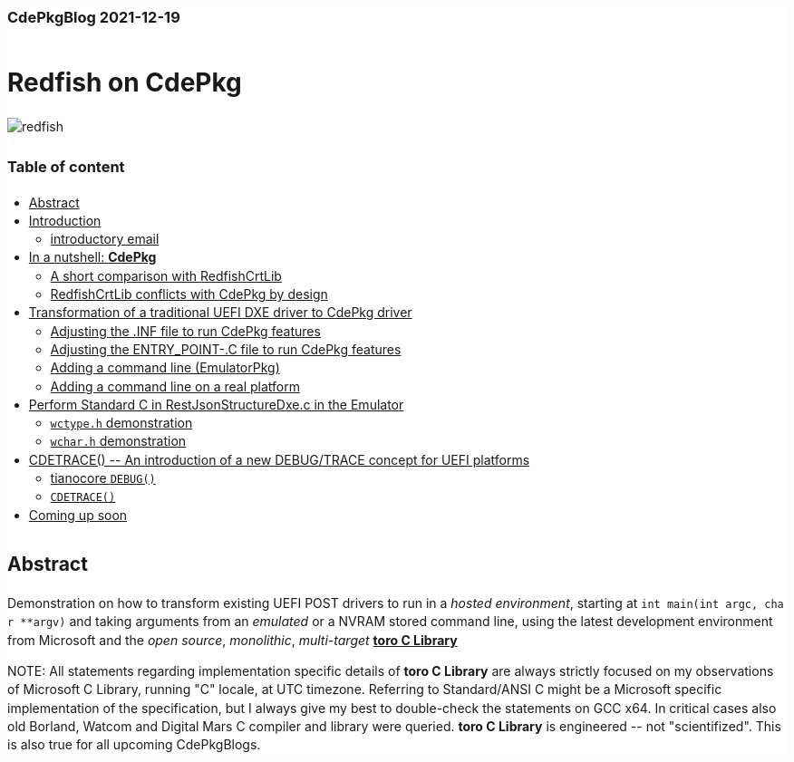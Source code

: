 ### CdePkgBlog 2021-12-19
# Redfish on CdePkg
![redfish](https://redfish.dmtf.org/sites/default/files/DMTF_Redfish_logo_R.75.jpg)
### Table of content
* [Abstract](README.md#Abstract)
* [Introduction](README.md#Introduction)
    * [introductory email](https://edk2.groups.io/g/devel/topic/cdepkgblog_2021_12_19/87843834?p=,,,20,0,0,0::recentpostdate/sticky,,,20,2,0,87843834,previd=1639947117658429604,nextid=1639753762684061333&previd=1639947117658429604&nextid=1639753762684061333)
* [In a nutshell: **CdePkg**](README.md#in-a-nutshell-cdepkg)
    * [A short comparison with RedfishCrtLib](README.md#a-short-comparison-with-redfishcrtlib)
    * [RedfishCrtLib conflicts with CdePkg by design](README.md#redfishcrtlib-conflicts-with-cdepkg-by-design)
* [Transformation of a traditional UEFI DXE driver to CdePkg driver](README.md#transformation-of-a-traditional-uefi-dxe-driver-to-cdepkg-driver)
    * [Adjusting the .INF file to run CdePkg features](README.md#adjusting-the-inf-file-to-run-cdepkg-features)
    * [Adjusting the ENTRY_POINT-.C file to run CdePkg features](README.md#adjusting-the-entry_point-c-file-to-run-cdepkg-features)
    * [Adding a command line (EmulatorPkg)](README.md#adding-a-command-line-emulatorpkg)
    * [Adding a command line on a real platform](README.md#adding-a-command-line-on-a-real-platform)
* [Perform Standard C in RestJsonStructureDxe.c in the Emulator](README.md#perform-standard-c-in-restjsonstructuredxec-in-the-emulator)
    * [`wctype.h` demonstration](README.md#wctypeh-demonstration)
    * [`wchar.h` demonstration](README.md#wcharh-demonstration)
* [CDETRACE() -- An introduction of a new DEBUG/TRACE concept for UEFI platforms](README.md#cdetrace----an-introduction-of-a-new-debugtrace-concept-for-uefi-platforms)
    * [tianocore `DEBUG()`](README.md#cdetrace----an-introduction-of-a-new-debugtrace-concept-for-uefi-platforms)
    * [`CDETRACE()`](README.md#cdetrace)
* [Coming up soon](README.md#coming-up-soon)

## Abstract
Demonstration on how to transform existing UEFI POST drivers to run in a *hosted environment*, starting at 
`int main(int argc, char **argv)` and taking arguments from an *emulated* or a NVRAM stored command line, 
using the latest development environment from Microsoft and the *open source*, *monolithic*, *multi-target* 
[**toro C Library**](https://github.com/KilianKegel/toro-C-Library#toro-c-library-formerly-known-as-torito-c-library)

NOTE: All statements regarding implementation specific details of **toro C Library** are always strictly focused on
my observations of Microsoft C Library, running "C" locale, at UTC timezone. Referring to Standard/ANSI C might be a 
Microsoft specific implementation of the specification, but I always give my best to double-check the statements on GCC x64. In critical cases
also old Borland, Watcom and Digital Mars C compiler and library were queried. **toro C Library** is engineered -- not "scientifized".
This is also true for all upcoming CdePkgBlogs.
